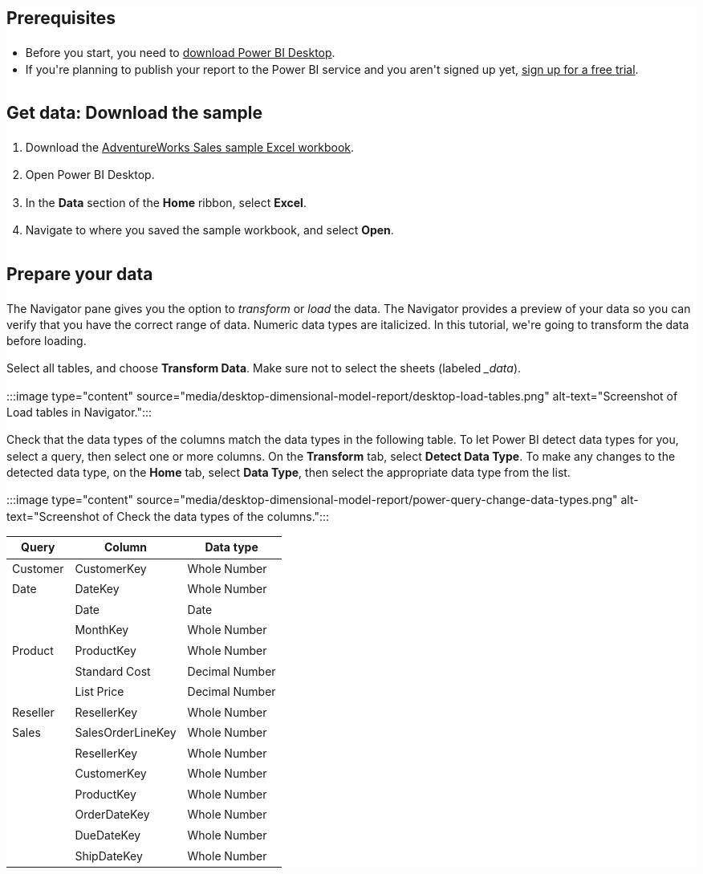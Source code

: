 ## Prerequisites

- Before you start, you need to [download Power BI Desktop](../fundamentals/desktop-get-the-desktop.md).
- If you're planning to publish your report to the Power BI service and you aren't signed up yet, [sign up for a free trial](../fundamentals/service-self-service-signup-for-power-bi.md). 

## Get data: Download the sample 

1. Download the [AdventureWorks Sales sample Excel workbook](https://github.com/microsoft/powerbi-desktop-samples/blob/main/AdventureWorks%20Sales%20Sample/AdventureWorks%20Sales.xlsx). 

1. Open Power BI Desktop. 

1. In the **Data** section of the **Home** ribbon, select **Excel**. 

1. Navigate to where you saved the sample workbook, and select **Open**. 

## Prepare your data 

The Navigator pane gives you the option to *transform* or *load* the data. The Navigator provides a preview of your data so you can verify that you have the correct range of data. Numeric data types are italicized. In this tutorial, we're going to transform the data before loading.

Select all tables, and choose **Transform Data**. Make sure not to select the sheets (labeled *_data*). 

:::image type="content" source="media/desktop-dimensional-model-report/desktop-load-tables.png" alt-text="Screenshot of Load tables in Navigator.":::

Check that the data types of the columns match the data types in the following table. To let Power BI detect data types for you, select a query, then select one or more columns. On the **Transform** tab, select **Detect Data Type**. To make any changes to the detected data type, on the **Home** tab, select **Data Type**, then select the appropriate data type from the list.

:::image type="content" source="media/desktop-dimensional-model-report/power-query-change-data-types.png" alt-text="Screenshot of Check the data types of the columns.":::


|Query  |Column  |Data type  |
|---------|---------|---------|
|Customer  |  CustomerKey | Whole Number |
|Date | DateKey |    Whole Number     |
|     | Date | Date      |
|     | MonthKey  | Whole Number |
|Product  | ProductKey | Whole Number  | 
|     | Standard Cost | Decimal Number  | 
|     | List Price | Decimal Number  | 
|Reseller  | ResellerKey | Whole Number  | 
|Sales   | SalesOrderLineKey | Whole Number  | 
|     | ResellerKey  | Whole Number  | 
|     | CustomerKey | Whole Number  | 
|     | ProductKey  | Whole Number  | 
|     | OrderDateKey | Whole Number  | 
|     | DueDateKey  | Whole Number  | 
|     | ShipDateKey | Whole Number  | 